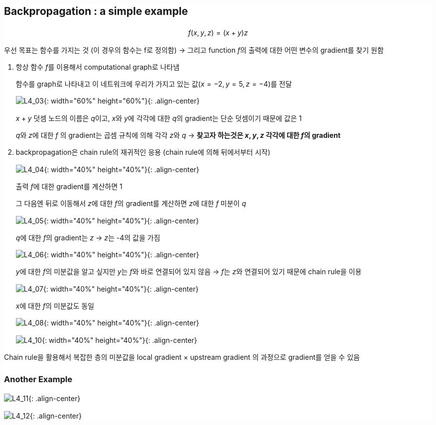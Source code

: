 ## Backpropagation : a simple example

$$
f(x, y, z)=(x+y)z
$$

우선 목표는 함수를 가지는 것 (이 경우의 함수는 f로 정의함) → 그리고 function $f$의 출력에 대한 어떤 변수의 gradient를 찾기 원함

1. 항상 함수 $f$를 이용해서 computational graph로 나타냄 

    함수를 graph로 나타내고 이 네트워크에 우리가 가지고 있는 값$(x=-2, y=5, z=-4)$를 전달 <br>

    ![L4_03](https://user-images.githubusercontent.com/86525868/171412767-fc5767cd-4d76-42bd-bb7c-f68652ddce89.png){: width="60%" height="60%"}{: .align-center}

    $x+y$ 덧셈 노드의 이름은 $q$이고, $x$와 $y$에 각각에 대한 $q$의 gradient는 단순 덧셈이기 때문에 값은 1

    $q$와 $z$에 대한 $f$ 의 gradient는 곱셈 규칙에 의해 각각 $z$와 $q$ → __찾고자 하는것은 $x, y, z$ 각각에 대한 $f$의 gradient__ <br>
    
    

2. backpropagation은 chain rule의 재귀적인 응용 (chain rule에 의해 뒤에서부터 시작)

   ![L4_04](https://user-images.githubusercontent.com/86525868/172428544-c3953338-615d-43c5-98f5-6ddb2438c9aa.png){: width="40%" height="40%"}{: .align-center}

   출력 $f$에 대한 gradient를 계산하면 1

   그 다음엔 뒤로 이동해서 $z$에 대한 $f$의 gradient를 계산하면 $z$에 대한 $f$ 미분이 $q$

   ![L4_05](https://user-images.githubusercontent.com/86525868/172428557-c5e529d0-785e-4b09-8929-9e52d6625043.png){: width="40%" height="40%"}{: .align-center}

   $q$에 대한 $f$의 gradient는 $z$ →  $z$는 -4의 값을 가짐

   ![L4_06](https://user-images.githubusercontent.com/86525868/172428560-813c5473-9d18-473c-aea6-032848cca7ed.png){: width="40%" height="40%"}{: .align-center}


   $y$에 대한 $f$의 미분값을 알고 싶지만 $y$는 $f$와 바로 연결되어 있지 않음 →  $f$는 $z$와 연결되어 있기 때문에 chain rule을 이용

   ![L4_07](https://user-images.githubusercontent.com/86525868/172428568-ca19b8ee-3f11-4be5-86f5-b125f26ef4e2.png){: width="40%" height="40%"}{: .align-center}

   $x$에 대한 $f$의 미분값도 동일 

   ![L4_08](https://user-images.githubusercontent.com/86525868/172428574-5637313b-a870-4406-8306-7e81e9da0755.png){: width="40%" height="40%"}{: .align-center}

   ![L4_10](https://user-images.githubusercontent.com/86525868/172428579-79ba4500-9150-4301-b658-f800e2f84978.png){: width="40%" height="40%"}{: .align-center}



Chain rule을 활용해서 복잡한 층의 미분값을 local gradient $\times$ upstream gradient 의 과정으로 gradient를 얻을 수 있음



### Another Example 

![L4_11](https://user-images.githubusercontent.com/86525868/171990884-f892bd94-5f17-4f15-8836-4d088d5cc885.JPG){: .align-center}

![L4_12](https://user-images.githubusercontent.com/86525868/171990887-9ae42d20-2c8c-4701-82da-f86af12b4662.JPG){: .align-center}
